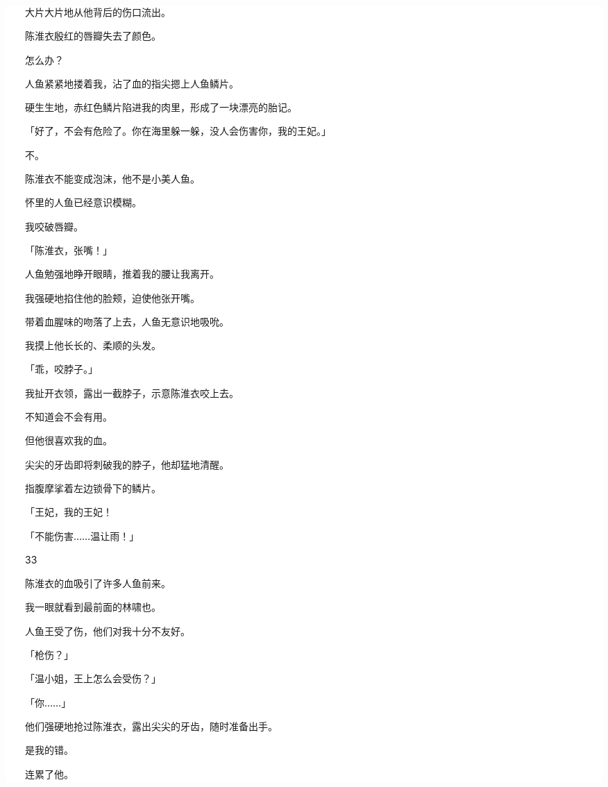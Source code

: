 &emsp;&emsp;大片大片地从他背后的伤口流出。  
  
&emsp;&emsp;陈淮衣殷红的唇瓣失去了颜色。  
  
&emsp;&emsp;怎么办？  
  
&emsp;&emsp;人鱼紧紧地搂着我，沾了血的指尖摁上人鱼鳞片。  
  
&emsp;&emsp;硬生生地，赤红色鳞片陷进我的肉里，形成了一块漂亮的胎记。  
  
&emsp;&emsp;「好了，不会有危险了。你在海里躲一躲，没人会伤害你，我的王妃。」  
  
&emsp;&emsp;不。  
  
&emsp;&emsp;陈淮衣不能变成泡沫，他不是小美人鱼。  
  
&emsp;&emsp;怀里的人鱼已经意识模糊。  
  
&emsp;&emsp;我咬破唇瓣。  
  
&emsp;&emsp;「陈淮衣，张嘴！」  
  
&emsp;&emsp;人鱼勉强地睁开眼睛，推着我的腰让我离开。  
  
&emsp;&emsp;我强硬地掐住他的脸颊，迫使他张开嘴。  
  
&emsp;&emsp;带着血腥味的吻落了上去，人鱼无意识地吸吮。  
  
&emsp;&emsp;我摸上他长长的、柔顺的头发。  
  
&emsp;&emsp;「乖，咬脖子。」  
  
&emsp;&emsp;我扯开衣领，露出一截脖子，示意陈淮衣咬上去。  
  
&emsp;&emsp;不知道会不会有用。  
  
&emsp;&emsp;但他很喜欢我的血。  
  
&emsp;&emsp;尖尖的牙齿即将刺破我的脖子，他却猛地清醒。  
  
&emsp;&emsp;指腹摩挲着左边锁骨下的鳞片。  
  
&emsp;&emsp;「王妃，我的王妃！   
  
&emsp;&emsp;「不能伤害……温让雨！」  
  
&emsp;&emsp;33  
  
&emsp;&emsp;陈淮衣的血吸引了许多人鱼前来。  
  
&emsp;&emsp;我一眼就看到最前面的林啸也。  
  
&emsp;&emsp;人鱼王受了伤，他们对我十分不友好。  
  
&emsp;&emsp;「枪伤？」  
  
&emsp;&emsp;「温小姐，王上怎么会受伤？」  
  
&emsp;&emsp;「你……」  
  
&emsp;&emsp;他们强硬地抢过陈淮衣，露出尖尖的牙齿，随时准备出手。  
  
&emsp;&emsp;是我的错。  
  
&emsp;&emsp;连累了他。  
  